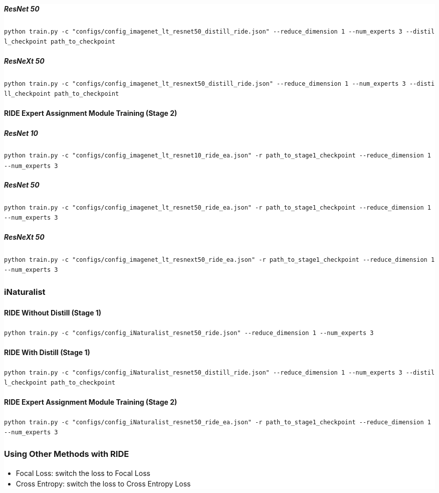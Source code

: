 ##### ResNet 50
```
python train.py -c "configs/config_imagenet_lt_resnet50_distill_ride.json" --reduce_dimension 1 --num_experts 3 --distill_checkpoint path_to_checkpoint
```

##### ResNeXt 50
```
python train.py -c "configs/config_imagenet_lt_resnext50_distill_ride.json" --reduce_dimension 1 --num_experts 3 --distill_checkpoint path_to_checkpoint
```

#### RIDE Expert Assignment Module Training (Stage 2)
##### ResNet 10
```
python train.py -c "configs/config_imagenet_lt_resnet10_ride_ea.json" -r path_to_stage1_checkpoint --reduce_dimension 1 --num_experts 3
```

##### ResNet 50
```
python train.py -c "configs/config_imagenet_lt_resnet50_ride_ea.json" -r path_to_stage1_checkpoint --reduce_dimension 1 --num_experts 3
```

##### ResNeXt 50
```
python train.py -c "configs/config_imagenet_lt_resnext50_ride_ea.json" -r path_to_stage1_checkpoint --reduce_dimension 1 --num_experts 3
```

### iNaturalist
#### RIDE Without Distill (Stage 1)
```
python train.py -c "configs/config_iNaturalist_resnet50_ride.json" --reduce_dimension 1 --num_experts 3
```

#### RIDE With Distill (Stage 1)
```
python train.py -c "configs/config_iNaturalist_resnet50_distill_ride.json" --reduce_dimension 1 --num_experts 3 --distill_checkpoint path_to_checkpoint
```

#### RIDE Expert Assignment Module Training (Stage 2)
```
python train.py -c "configs/config_iNaturalist_resnet50_ride_ea.json" -r path_to_stage1_checkpoint --reduce_dimension 1 --num_experts 3
```

### Using Other Methods with RIDE

* Focal Loss: switch the loss to Focal Loss
* Cross Entropy: switch the loss to Cross Entropy Loss
